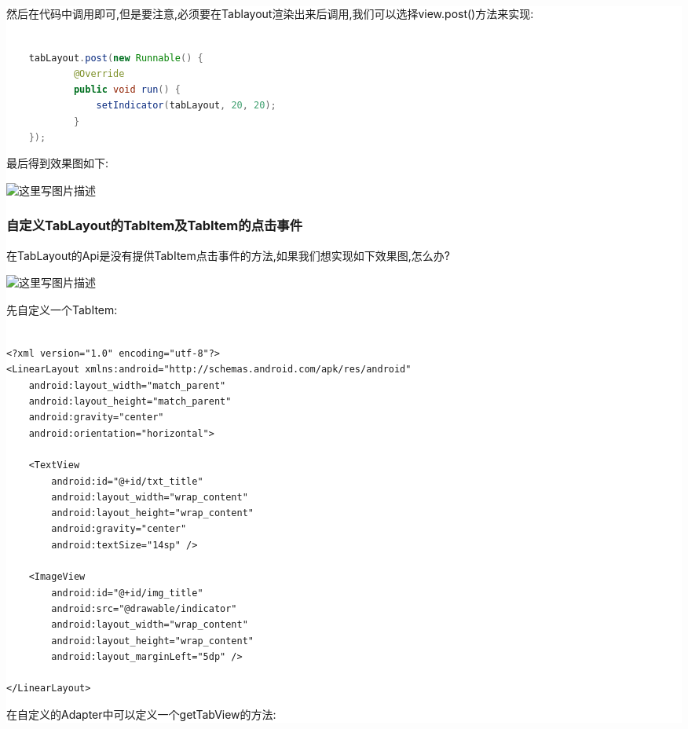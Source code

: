 ```java
```

然后在代码中调用即可,但是要注意,必须要在Tablayout渲染出来后调用,我们可以选择view.post()方法来实现:

```java

	tabLayout.post(new Runnable() {
            @Override
            public void run() {
                setIndicator(tabLayout, 20, 20);
            }
    });
```

最后得到效果图如下:

![这里写图片描述](http://img.blog.csdn.net/20170103150659325?watermark/2/text/aHR0cDovL2Jsb2cuY3Nkbi5uZXQvc2hvd2R5/font/5a6L5L2T/fontsize/400/fill/I0JBQkFCMA==/dissolve/70/gravity/SouthEast)

### 自定义TabLayout的TabItem及TabItem的点击事件

在TabLayout的Api是没有提供TabItem点击事件的方法,如果我们想实现如下效果图,怎么办?

![这里写图片描述](http://img.blog.csdn.net/20170103150759452?watermark/2/text/aHR0cDovL2Jsb2cuY3Nkbi5uZXQvc2hvd2R5/font/5a6L5L2T/fontsize/400/fill/I0JBQkFCMA==/dissolve/70/gravity/SouthEast)

先自定义一个TabItem:

```mxl

<?xml version="1.0" encoding="utf-8"?>
<LinearLayout xmlns:android="http://schemas.android.com/apk/res/android"
    android:layout_width="match_parent"
    android:layout_height="match_parent"
    android:gravity="center"
    android:orientation="horizontal">

    <TextView
        android:id="@+id/txt_title"
        android:layout_width="wrap_content"
        android:layout_height="wrap_content"
        android:gravity="center"
        android:textSize="14sp" />

    <ImageView
        android:id="@+id/img_title"
		android:src="@drawable/indicator"
        android:layout_width="wrap_content"
        android:layout_height="wrap_content"
        android:layout_marginLeft="5dp" />

</LinearLayout>

```
在自定义的Adapter中可以定义一个getTabView的方法:
